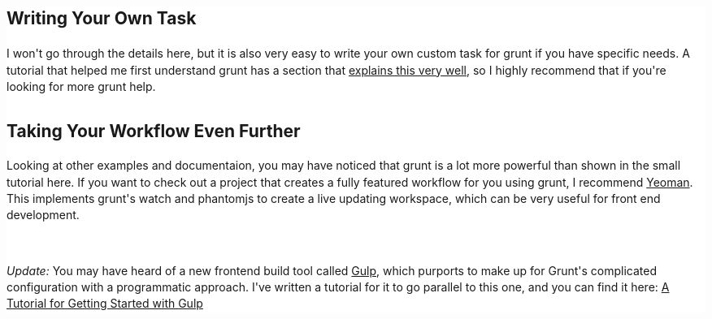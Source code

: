 <h2>Writing Your Own Task</h2>

<p>
I won't go through the details here, but it is also very easy to write your own custom task for grunt if you have specific needs.  A tutorial that helped me first understand grunt has a section that <a href="http://merrickchristensen.com/articles/gruntjs-workflow.html">explains this very well</a>, so I highly recommend that if you're looking for more grunt help.
</p>

<h2>Taking Your Workflow Even Further</h2>

<p>
Looking at other examples and documentaion, you may have noticed that grunt is a lot more powerful than shown in the small tutorial here.  If you want to check out a project that creates a fully featured workflow for you using grunt, I recommend <a href="http://yeoman.io/">Yeoman</a>.  This implements grunt's watch and phantomjs to create a live updating workspace, which can be very useful for front end development.
</p>

<p><br /></p>

<p><i>Update:</i> You may have heard of a new frontend build tool called <a href="http://gulpjs.com/">Gulp</a>, which purports to make up for Grunt's complicated configuration with a programmatic approach.  I've written a tutorial for it to go parallel to this one, and you can find it here: <a href="http://www.justinmccandless.com/blog/A+Tutorial+for+Getting+Started+with+Gulp">A Tutorial for Getting Started with Gulp</a></p>